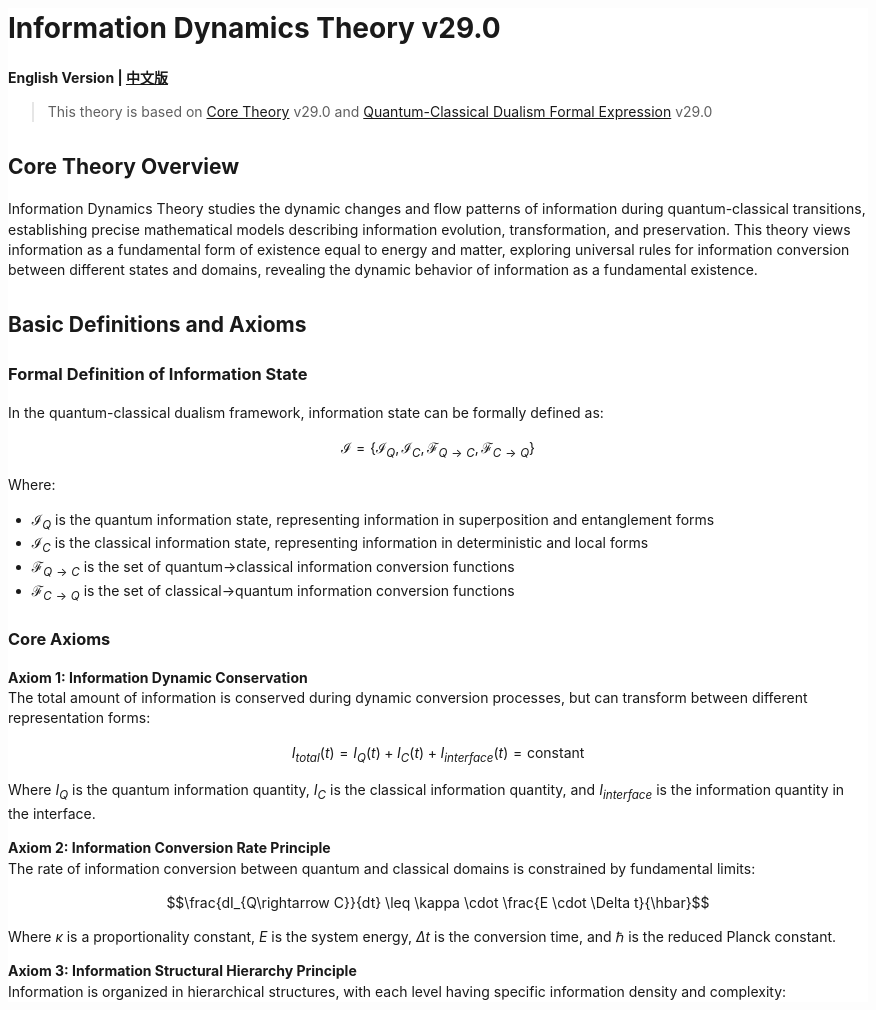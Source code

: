 # Information Dynamics Theory v29.0

**English Version | [中文版](formal_theory_information_dynamics.md)**

> This theory is based on [Core Theory](core_en.md) v29.0 and [Quantum-Classical Dualism Formal Expression](formal_theory_en.md) v29.0

## Core Theory Overview

Information Dynamics Theory studies the dynamic changes and flow patterns of information during quantum-classical transitions, establishing precise mathematical models describing information evolution, transformation, and preservation. This theory views information as a fundamental form of existence equal to energy and matter, exploring universal rules for information conversion between different states and domains, revealing the dynamic behavior of information as a fundamental existence.

## Basic Definitions and Axioms

### Formal Definition of Information State

In the quantum-classical dualism framework, information state can be formally defined as:

$$\mathcal{I} = \{\mathcal{I}_Q, \mathcal{I}_C, \mathcal{F}_{Q\rightarrow C}, \mathcal{F}_{C\rightarrow Q}\}$$

Where:
- $\mathcal{I}_Q$ is the quantum information state, representing information in superposition and entanglement forms
- $\mathcal{I}_C$ is the classical information state, representing information in deterministic and local forms
- $\mathcal{F}_{Q\rightarrow C}$ is the set of quantum→classical information conversion functions
- $\mathcal{F}_{C\rightarrow Q}$ is the set of classical→quantum information conversion functions

### Core Axioms

**Axiom 1: Information Dynamic Conservation**  
The total amount of information is conserved during dynamic conversion processes, but can transform between different representation forms:

$$I_{total}(t) = I_Q(t) + I_C(t) + I_{interface}(t) = \text{constant}$$

Where $I_Q$ is the quantum information quantity, $I_C$ is the classical information quantity, and $I_{interface}$ is the information quantity in the interface.

**Axiom 2: Information Conversion Rate Principle**  
The rate of information conversion between quantum and classical domains is constrained by fundamental limits:

$$\frac{dI_{Q\rightarrow C}}{dt} \leq \kappa \cdot \frac{E \cdot \Delta t}{\hbar}$$

Where $\kappa$ is a proportionality constant, $E$ is the system energy, $\Delta t$ is the conversion time, and $\hbar$ is the reduced Planck constant.

**Axiom 3: Information Structural Hierarchy Principle**  
Information is organized in hierarchical structures, with each level having specific information density and complexity:
